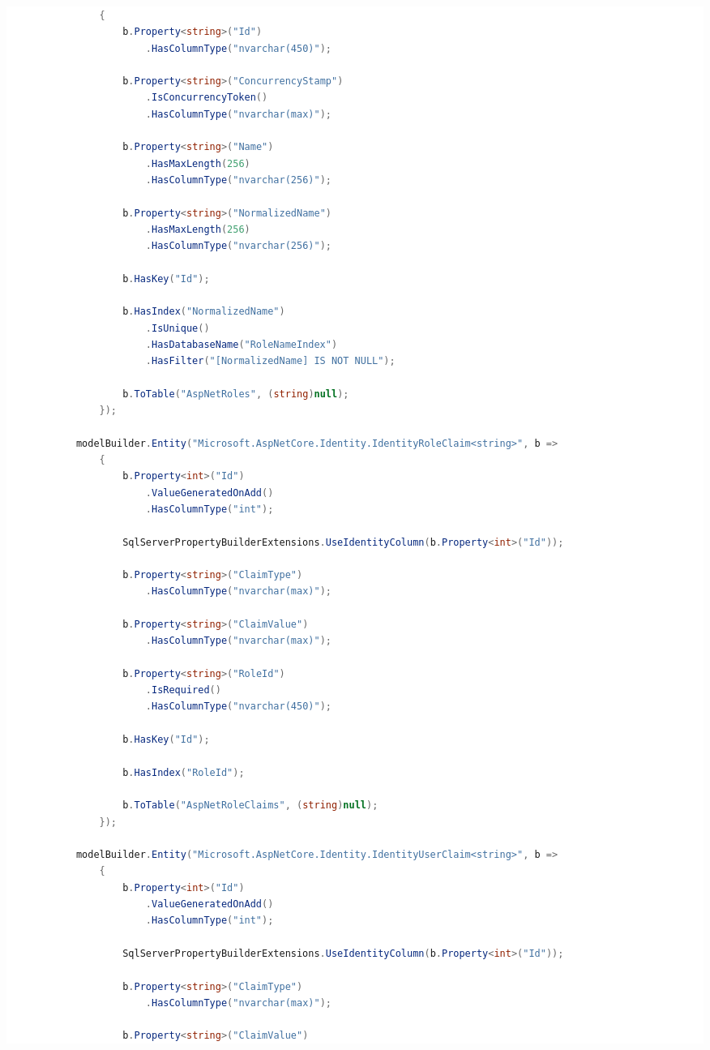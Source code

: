 ```csharp
                {
                    b.Property<string>("Id")
                        .HasColumnType("nvarchar(450)");

                    b.Property<string>("ConcurrencyStamp")
                        .IsConcurrencyToken()
                        .HasColumnType("nvarchar(max)");

                    b.Property<string>("Name")
                        .HasMaxLength(256)
                        .HasColumnType("nvarchar(256)");

                    b.Property<string>("NormalizedName")
                        .HasMaxLength(256)
                        .HasColumnType("nvarchar(256)");

                    b.HasKey("Id");

                    b.HasIndex("NormalizedName")
                        .IsUnique()
                        .HasDatabaseName("RoleNameIndex")
                        .HasFilter("[NormalizedName] IS NOT NULL");

                    b.ToTable("AspNetRoles", (string)null);
                });

            modelBuilder.Entity("Microsoft.AspNetCore.Identity.IdentityRoleClaim<string>", b =>
                {
                    b.Property<int>("Id")
                        .ValueGeneratedOnAdd()
                        .HasColumnType("int");

                    SqlServerPropertyBuilderExtensions.UseIdentityColumn(b.Property<int>("Id"));

                    b.Property<string>("ClaimType")
                        .HasColumnType("nvarchar(max)");

                    b.Property<string>("ClaimValue")
                        .HasColumnType("nvarchar(max)");

                    b.Property<string>("RoleId")
                        .IsRequired()
                        .HasColumnType("nvarchar(450)");

                    b.HasKey("Id");

                    b.HasIndex("RoleId");

                    b.ToTable("AspNetRoleClaims", (string)null);
                });

            modelBuilder.Entity("Microsoft.AspNetCore.Identity.IdentityUserClaim<string>", b =>
                {
                    b.Property<int>("Id")
                        .ValueGeneratedOnAdd()
                        .HasColumnType("int");

                    SqlServerPropertyBuilderExtensions.UseIdentityColumn(b.Property<int>("Id"));

                    b.Property<string>("ClaimType")
                        .HasColumnType("nvarchar(max)");

                    b.Property<string>("ClaimValue")
```